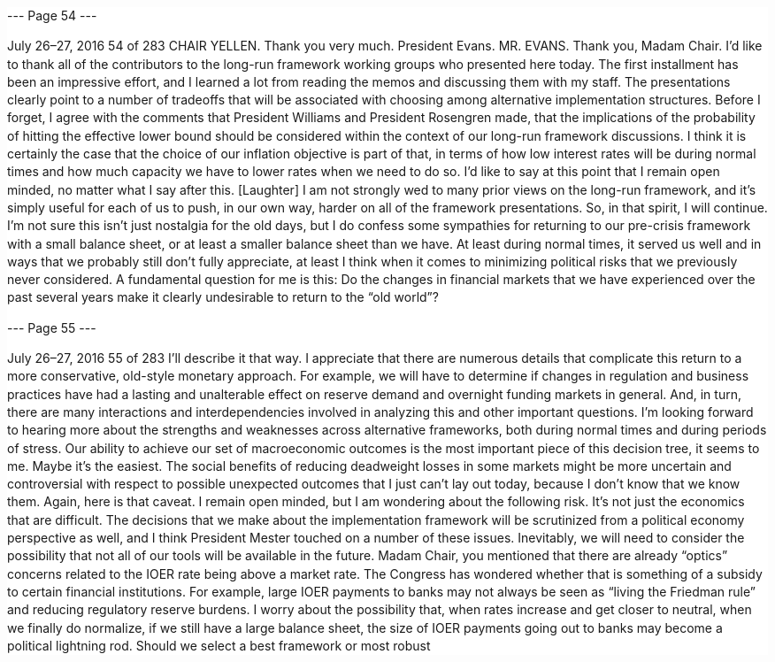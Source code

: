 --- Page 54 ---

July 26–27, 2016 54 of 283
CHAIR YELLEN. Thank you very much. President Evans.
MR. EVANS. Thank you, Madam Chair. I’d like to thank all of the contributors to the
long-run framework working groups who presented here today. The first installment has been an
impressive effort, and I learned a lot from reading the memos and discussing them with my staff.
The presentations clearly point to a number of tradeoffs that will be associated with choosing
among alternative implementation structures.
Before I forget, I agree with the comments that President Williams and President
Rosengren made, that the implications of the probability of hitting the effective lower bound
should be considered within the context of our long-run framework discussions. I think it is
certainly the case that the choice of our inflation objective is part of that, in terms of how low
interest rates will be during normal times and how much capacity we have to lower rates when
we need to do so.
I’d like to say at this point that I remain open minded, no matter what I say after this.
[Laughter] I am not strongly wed to many prior views on the long-run framework, and it’s
simply useful for each of us to push, in our own way, harder on all of the framework
presentations. So, in that spirit, I will continue.
I’m not sure this isn’t just nostalgia for the old days, but I do confess some sympathies
for returning to our pre-crisis framework with a small balance sheet, or at least a smaller balance
sheet than we have. At least during normal times, it served us well and in ways that we probably
still don’t fully appreciate, at least I think when it comes to minimizing political risks that we
previously never considered.
A fundamental question for me is this: Do the changes in financial markets that we have
experienced over the past several years make it clearly undesirable to return to the “old world”?

--- Page 55 ---

July 26–27, 2016 55 of 283
I’ll describe it that way. I appreciate that there are numerous details that complicate this return to
a more conservative, old-style monetary approach. For example, we will have to determine if
changes in regulation and business practices have had a lasting and unalterable effect on reserve
demand and overnight funding markets in general. And, in turn, there are many interactions and
interdependencies involved in analyzing this and other important questions. I’m looking forward
to hearing more about the strengths and weaknesses across alternative frameworks, both during
normal times and during periods of stress. Our ability to achieve our set of macroeconomic
outcomes is the most important piece of this decision tree, it seems to me. Maybe it’s the easiest.
The social benefits of reducing deadweight losses in some markets might be more uncertain and
controversial with respect to possible unexpected outcomes that I just can’t lay out today,
because I don’t know that we know them.
Again, here is that caveat. I remain open minded, but I am wondering about the
following risk. It’s not just the economics that are difficult. The decisions that we make about
the implementation framework will be scrutinized from a political economy perspective as well,
and I think President Mester touched on a number of these issues. Inevitably, we will need to
consider the possibility that not all of our tools will be available in the future.
Madam Chair, you mentioned that there are already “optics” concerns related to the
IOER rate being above a market rate. The Congress has wondered whether that is something of
a subsidy to certain financial institutions. For example, large IOER payments to banks may not
always be seen as “living the Friedman rule” and reducing regulatory reserve burdens. I worry
about the possibility that, when rates increase and get closer to neutral, when we finally do
normalize, if we still have a large balance sheet, the size of IOER payments going out to banks
may become a political lightning rod. Should we select a best framework or most robust
